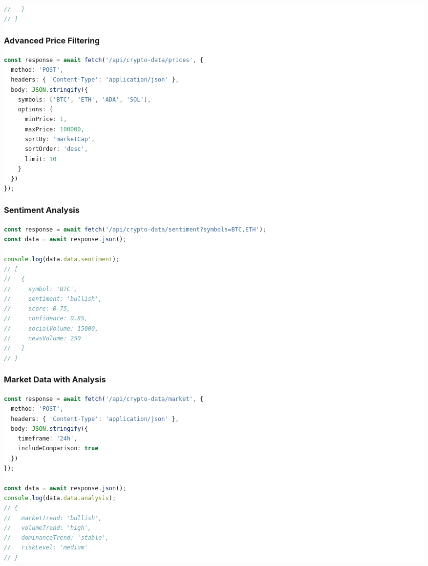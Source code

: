 ```typescript
//   }
// ]
```

### Advanced Price Filtering
```typescript
const response = await fetch('/api/crypto-data/prices', {
  method: 'POST',
  headers: { 'Content-Type': 'application/json' },
  body: JSON.stringify({
    symbols: ['BTC', 'ETH', 'ADA', 'SOL'],
    options: {
      minPrice: 1,
      maxPrice: 100000,
      sortBy: 'marketCap',
      sortOrder: 'desc',
      limit: 10
    }
  })
});
```

### Sentiment Analysis
```typescript
const response = await fetch('/api/crypto-data/sentiment?symbols=BTC,ETH');
const data = await response.json();

console.log(data.data.sentiment);
// [
//   {
//     symbol: 'BTC',
//     sentiment: 'bullish',
//     score: 0.75,
//     confidence: 0.85,
//     socialVolume: 15000,
//     newsVolume: 250
//   }
// ]
```

### Market Data with Analysis
```typescript
const response = await fetch('/api/crypto-data/market', {
  method: 'POST',
  headers: { 'Content-Type': 'application/json' },
  body: JSON.stringify({
    timeframe: '24h',
    includeComparison: true
  })
});

const data = await response.json();
console.log(data.data.analysis);
// {
//   marketTrend: 'bullish',
//   volumeTrend: 'high',
//   dominanceTrend: 'stable',
//   riskLevel: 'medium'
// }
```
